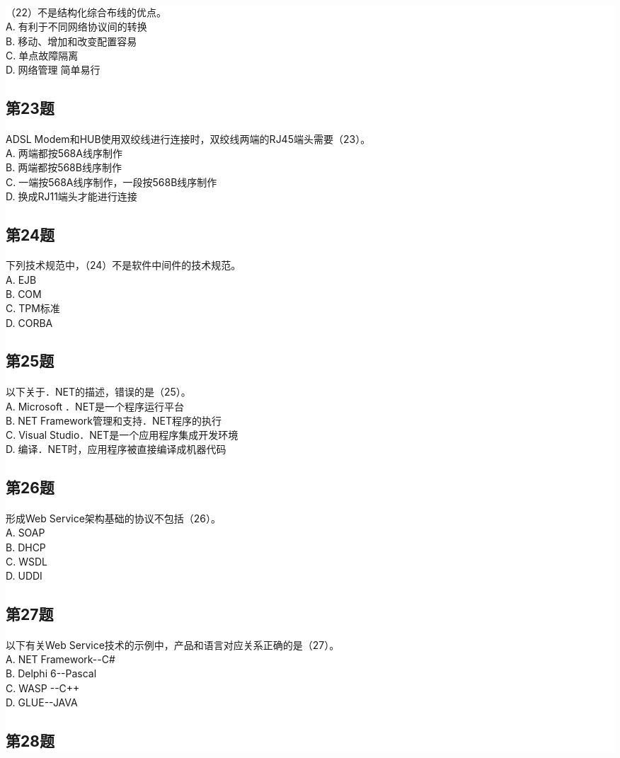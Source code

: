 （22）不是结构化综合布线的优点。  
A. 有利于不同网络协议间的转换  
B. 移动、增加和改变配置容易  
C. 单点故障隔离  
D. 网络管理 简单易行  


## 第23题 ##

ADSL Modem和HUB使用双绞线进行连接时，双绞线两端的RJ45端头需要（23）。  
A. 两端都按568A线序制作  
B. 两端都按568B线序制作  
C. 一端按568A线序制作，一段按568B线序制作  
D. 换成RJ11端头才能进行连接  


## 第24题 ##

下列技术规范中，（24）不是软件中间件的技术规范。  
A. EJB  
B. COM  
C. TPM标准  
D. CORBA  


## 第25题 ##

以下关于．NET的描述，错误的是（25）。  
A. Microsoft ．NET是一个程序运行平台  
B. NET Framework管理和支持．NET程序的执行  
C. Visual Studio．NET是一个应用程序集成开发环境  
D. 编译．NET时，应用程序被直接编译成机器代码  


## 第26题 ##

形成Web Service架构基础的协议不包括（26）。  
A. SOAP  
B. DHCP  
C. WSDL  
D. UDDI  


## 第27题 ##

以下有关Web Service技术的示例中，产品和语言对应关系正确的是（27）。  
A. NET Framework--C\#  
B. Delphi 6--Pascal  
C. WASP --C++  
D. GLUE--JAVA  


## 第28题 ##
